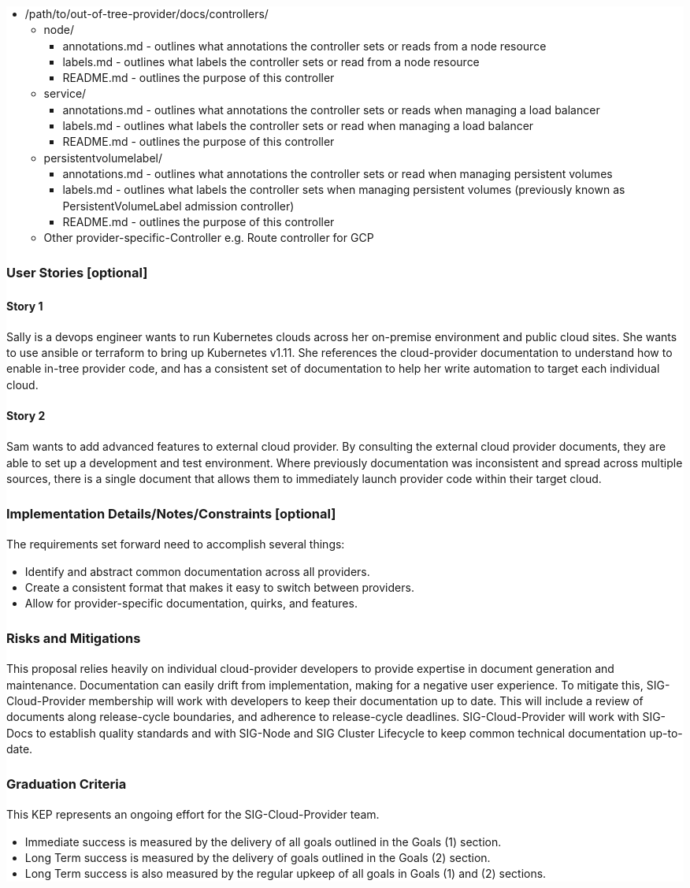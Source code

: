* /path/to/out-of-tree-provider/docs/controllers/
  * node/
    * annotations.md - outlines what annotations the controller sets or reads from a node resource
    * labels.md - outlines what labels the controller sets or read from a node resource
    * README.md - outlines the purpose of this controller
  * service/
    * annotations.md - outlines what annotations the controller sets or reads when managing a load balancer
    * labels.md - outlines what labels the controller sets or read when managing a load balancer
    * README.md - outlines the purpose of this controller
  * persistentvolumelabel/
    * annotations.md - outlines what annotations the controller sets or read when managing persistent volumes
    * labels.md - outlines what labels the controller sets when managing persistent volumes (previously known as PersistentVolumeLabel admission controller)
    * README.md - outlines the purpose of this controller
  * Other provider-specific-Controller e.g. Route controller for GCP

### User Stories [optional]

#### Story 1
Sally is a devops engineer wants to run Kubernetes clouds across her on-premise environment and public cloud sites. She wants to use ansible or terraform to bring up Kubernetes v1.11. She references the cloud-provider documentation to understand how to enable in-tree provider code, and has a consistent set of documentation to help her write automation to target each individual cloud.

#### Story 2
Sam wants to add advanced features to external cloud provider. By consulting the external cloud provider documents, they are able to set up a development and test environment. Where previously documentation was inconsistent and spread across multiple sources, there is a single document that allows them to immediately launch provider code within their target cloud.

### Implementation Details/Notes/Constraints [optional]
The requirements set forward need to accomplish several things:
* Identify and abstract common documentation across all providers.
* Create a consistent format that makes it easy to switch between providers.
* Allow for provider-specific documentation, quirks, and features.

### Risks and Mitigations
This proposal relies heavily on individual cloud-provider developers to provide expertise in document generation and maintenance. Documentation can easily drift from implementation, making for a negative user experience.
To mitigate this, SIG-Cloud-Provider membership will work with developers to keep their documentation up to date. This will include a review of documents along release-cycle boundaries, and adherence to release-cycle deadlines.
SIG-Cloud-Provider will work with SIG-Docs to establish quality standards and with SIG-Node and SIG Cluster Lifecycle to keep common technical documentation up-to-date.

### Graduation Criteria
This KEP represents an ongoing effort for the SIG-Cloud-Provider team.
* Immediate success is measured by the delivery of all goals outlined in the Goals (1) section.
* Long Term success is measured by the delivery of goals outlined in the Goals (2) section.
* Long Term success is also measured by the regular upkeep of all goals in Goals (1) and (2) sections.
